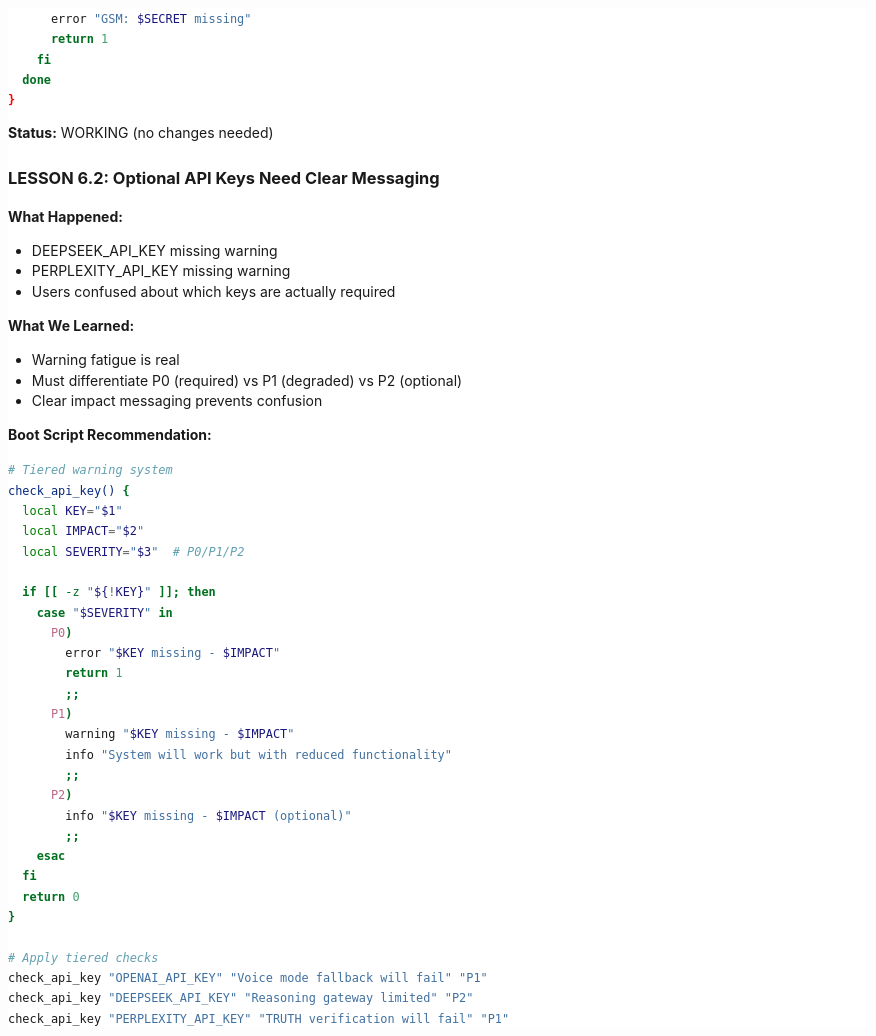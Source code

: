 ```bash
      error "GSM: $SECRET missing"
      return 1
    fi
  done
}
```

**Status:** WORKING (no changes needed)

### LESSON 6.2: Optional API Keys Need Clear Messaging
**What Happened:**
- DEEPSEEK_API_KEY missing warning
- PERPLEXITY_API_KEY missing warning
- Users confused about which keys are actually required

**What We Learned:**
- Warning fatigue is real
- Must differentiate P0 (required) vs P1 (degraded) vs P2 (optional)
- Clear impact messaging prevents confusion

**Boot Script Recommendation:**
```bash
# Tiered warning system
check_api_key() {
  local KEY="$1"
  local IMPACT="$2"
  local SEVERITY="$3"  # P0/P1/P2

  if [[ -z "${!KEY}" ]]; then
    case "$SEVERITY" in
      P0)
        error "$KEY missing - $IMPACT"
        return 1
        ;;
      P1)
        warning "$KEY missing - $IMPACT"
        info "System will work but with reduced functionality"
        ;;
      P2)
        info "$KEY missing - $IMPACT (optional)"
        ;;
    esac
  fi
  return 0
}

# Apply tiered checks
check_api_key "OPENAI_API_KEY" "Voice mode fallback will fail" "P1"
check_api_key "DEEPSEEK_API_KEY" "Reasoning gateway limited" "P2"
check_api_key "PERPLEXITY_API_KEY" "TRUTH verification will fail" "P1"
```

